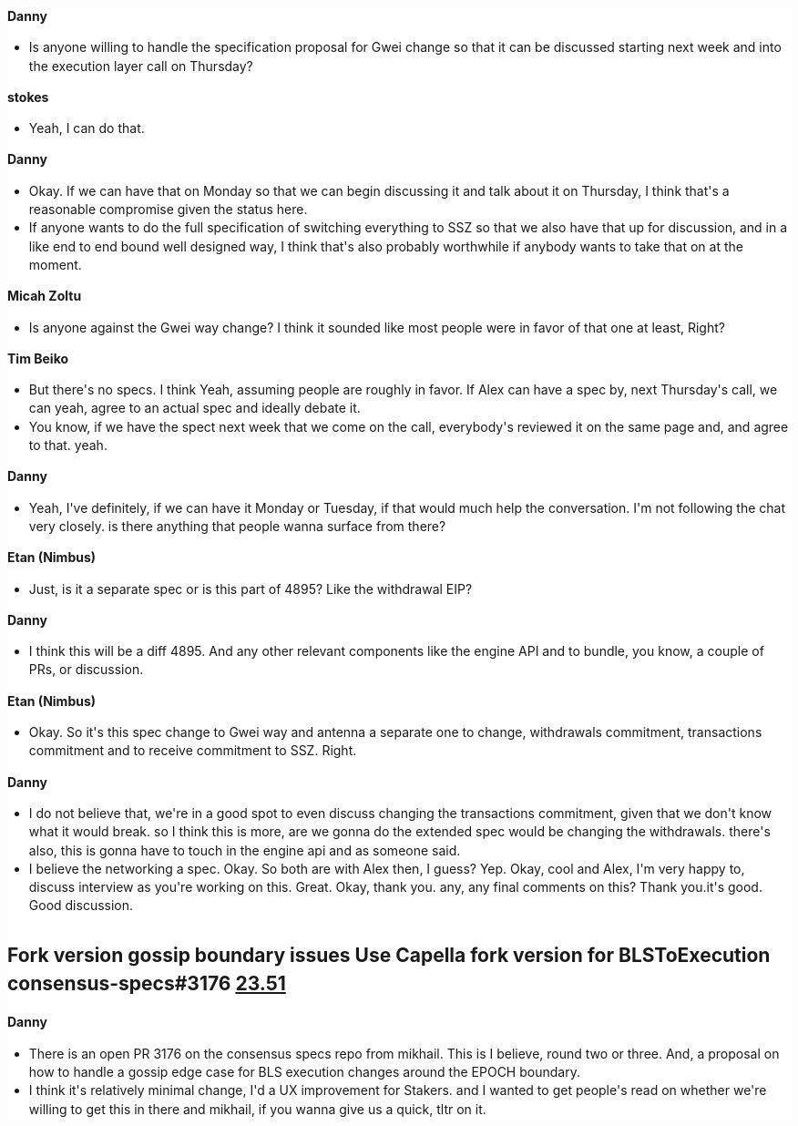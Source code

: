 **Danny**
* Is anyone willing to handle the specification proposal for Gwei change so that it can be discussed starting next week and into the execution layer call on Thursday? 

**stokes**
* Yeah, I can do that. 

**Danny**
* Okay. If we can have that on Monday so that we can begin discussing it and talk about it on Thursday, I think that's a reasonable compromise given the status here. 
* If anyone wants to do the full specification of switching everything to SSZ so that we also have that up for discussion, and in a like end to end bound well designed way, I think that's also probably worthwhile if anybody wants to take that on at the moment. 

**Micah Zoltu**
* Is anyone against the Gwei way change?  I think it sounded like most people were in favor of that one at least, Right? 

**Tim Beiko**
* But there's no specs. I think Yeah, assuming people are roughly in favor. If Alex can have a spec by, next Thursday's call, we can yeah, agree to an actual spec and ideally debate it.
* You know, if we have the spect next week that we come on the call, everybody's reviewed it on the same page and, and agree to that. yeah. 

**Danny**
* Yeah, I've definitely, if we can have it Monday or Tuesday, if that would much help the conversation. I'm not following the chat very closely. is there anything that people wanna surface from there? 

**Etan (Nimbus)**
* Just, is it a separate spec or is this part of 4895? Like the withdrawal EIP? 

**Danny**
* I think this will be a diff 4895. And any other relevant components like the engine API and to bundle, you know, a couple of PRs, or discussion. 

**Etan (Nimbus)**
* Okay. So it's this spec change to Gwei way and antenna a separate one to change, withdrawals commitment, transactions commitment and to receive commitment to SSZ. Right. 

**Danny**
* I do not believe that, we're in a good spot to even discuss changing the transactions commitment, given that we don't know what it would break. so I think this is more, are we gonna do the extended spec would be changing the withdrawals. there's also, this is gonna have to touch in the engine api and as someone said.
* I believe the networking a spec. Okay. So both are with Alex then, I guess? Yep. Okay, cool and Alex, I'm very happy to, discuss interview as you're working on this. Great. Okay, thank you. any, any final comments on this? Thank you.it's good. Good discussion. 

## Fork version gossip boundary issues Use Capella fork version for BLSToExecution consensus-specs#3176 [23.51](https://youtu.be/Z-0z5-7hGvo?t=1431)

**Danny**
* There is an open PR 3176 on the consensus specs repo from mikhail. This is I believe, round two or three. And, a proposal on how to handle a gossip edge case for BLS execution changes around the EPOCH boundary. 
* I think it's relatively minimal change, I'd a UX improvement for Stakers. and I wanted to get people's read on whether we're willing to get this in there and mikhail, if you wanna give us a quick, tltr on it. 
